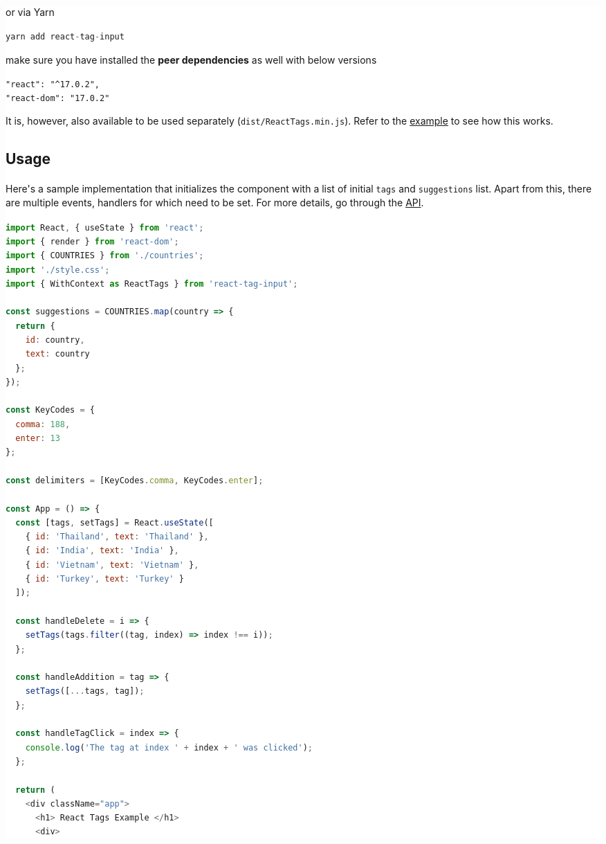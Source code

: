 or via Yarn

```js
yarn add react-tag-input
```
make sure you have installed the **peer dependencies** as well with below versions
```
"react": "^17.0.2",
"react-dom": "17.0.2"

```
It is, however, also available to be used separately (`dist/ReactTags.min.js`). Refer to the [example](https://stackblitz.com/edit/react-tag-input) to see how this works.

## Usage
    
Here's a sample implementation that initializes the component with a list of initial `tags` and `suggestions` list. Apart from this, there are multiple events, handlers for which need to be set. For more details, go through the [API](#Options).


```javascript
import React, { useState } from 'react';
import { render } from 'react-dom';
import { COUNTRIES } from './countries';
import './style.css';
import { WithContext as ReactTags } from 'react-tag-input';

const suggestions = COUNTRIES.map(country => {
  return {
    id: country,
    text: country
  };
});

const KeyCodes = {
  comma: 188,
  enter: 13
};

const delimiters = [KeyCodes.comma, KeyCodes.enter];

const App = () => {
  const [tags, setTags] = React.useState([
    { id: 'Thailand', text: 'Thailand' },
    { id: 'India', text: 'India' },
    { id: 'Vietnam', text: 'Vietnam' },
    { id: 'Turkey', text: 'Turkey' }
  ]);

  const handleDelete = i => {
    setTags(tags.filter((tag, index) => index !== i));
  };

  const handleAddition = tag => {
    setTags([...tags, tag]);
  };

  const handleTagClick = index => {
    console.log('The tag at index ' + index + ' was clicked');
  };

  return (
    <div className="app">
      <h1> React Tags Example </h1>
      <div>
```

[default-suggestions-filter-logic]: https://github.com/react-tags/react-tags/blob/v4.0.1/lib/ReactTags.js#L83
[includes-polyfill]: https://github.com/mathiasbynens/String.prototype.includes